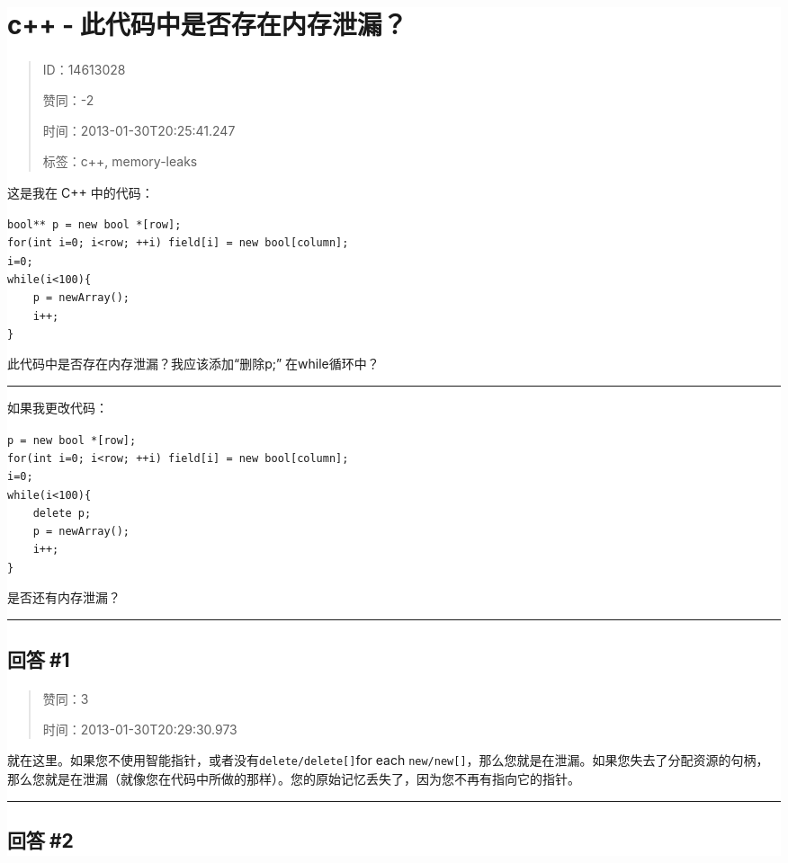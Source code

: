 # c++ - 此代码中是否存在内存泄漏？

> ID：14613028
> 
> 赞同：-2
> 
> 时间：2013-01-30T20:25:41.247
> 
> 标签：c++, memory-leaks

这是我在 C++ 中的代码：

```
bool** p = new bool *[row];
for(int i=0; i<row; ++i) field[i] = new bool[column];
i=0;
while(i<100){
    p = newArray();
    i++;
} 
```

此代码中是否存在内存泄漏？我应该添加“删除p;” 在while循环中？

* * *

如果我更改代码：

```
p = new bool *[row];
for(int i=0; i<row; ++i) field[i] = new bool[column];
i=0;
while(i<100){
    delete p;
    p = newArray();
    i++;
} 
```

是否还有内存泄漏？

* * *

## 回答 #1

> 赞同：3
> 
> 时间：2013-01-30T20:29:30.973

就在这里。如果您不使用智能指针，或者没有`delete/delete[]`for each `new/new[]`，那么您就是在泄漏。如果您失去了分配资源的句柄，那么您就是在泄漏（就像您在代码中所做的那样）。您的原始记忆丢失了，因为您不再有指向它的指针。

* * *

## 回答 #2

